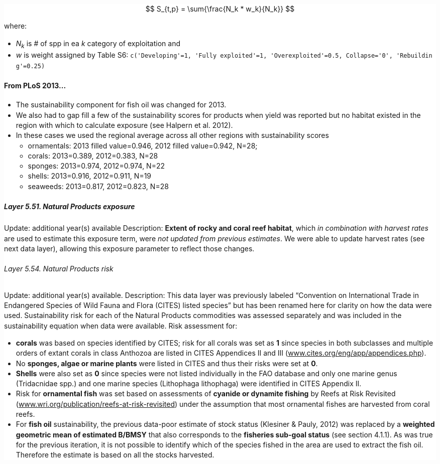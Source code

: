   $$
  S_{t,p} = \sum{\frac{N_k * w_k}{N_k}}
  $$

  where:  
  - $N_k$ is # of spp in ea $k$ category of exploitation and 
  - $w$ is weight assigned by Table S6: `c('Developing'=1, 'Fully exploited'=1, 'Overexploited'=0.5, Collapse='0', 'Rebuilding'=0.25)`

#### From PLoS 2013...

- The sustainability component for fish oil was changed for 2013.
- We also had to gap fill a few of the sustainability scores for products when yield was reported but no habitat existed in the region with which to calculate exposure (see Halpern et al. 2012). 
- In these cases we used the regional average across all other regions with sustainability scores 
  + ornamentals: 2013 filled value=0.946, 2012 filled value=0.942, N=28; 
  + corals:   2013=0.389, 2012=0.383, N=28
  + sponges:  2013=0.974, 2012=0.974, N=22
  + shells:   2013=0.916, 2012=0.911, N=19
  + seaweeds: 2013=0.817, 2012=0.823, N=28

##### Layer 5.51. Natural Products exposure
Update: additional year(s) available
Description: **Extent of rocky and coral reef habitat**, which _in combination with harvest rates_ are used to estimate this exposure term, were _not updated from previous estimates_. We were able to update harvest rates (see next data layer), allowing this exposure parameter to reflect those changes.

###### Layer 5.54. Natural Products risk
Update: additional year(s) available.
Description: This data layer was previously labeled “Convention on International Trade in Endangered Species of Wild Fauna and Flora (CITES) listed species” but has been 
renamed here for clarity on how the data were used. 
Sustainability risk for each of the Natural Products commodities was assessed separately and was included in the sustainability equation when data were available. 
Risk assessment for: 
- **corals** was based on species identified by CITES; risk for all corals was set as **1** since species in both subclasses and multiple orders of extant corals in class Anthozoa are listed in CITES Appendices II and III (www.cites.org/eng/app/appendices.php). 
- No **sponges, algae or marine plants** were listed in CITES and thus their risks were set at **0**. 
- **Shells** were also set as **0** since species were not listed individually in the FAO database and only one marine genus (Tridacnidae spp.) and one marine species (Lithophaga lithophaga) were identified in CITES Appendix II. 
- Risk for **ornamental fish** was set based on assessments of **cyanide or dynamite fishing** by Reefs at Risk Revisited (www.wri.org/publication/reefs-at-risk-revisited) under the assumption that most ornamental fishes are harvested from coral reefs. 
- For **fish oil** sustainability, the previous data-poor estimate of stock status (Klesiner & Pauly, 2012) was replaced by a **weighted geometric mean of estimated B/BMSY** that also corresponds to the **fisheries sub-goal status** (see section 4.1.1). As was true for the previous iteration, it is not possible to identify which of the species fished in the area are used to extract the fish oil. Therefore the estimate is based on all the stocks harvested.
